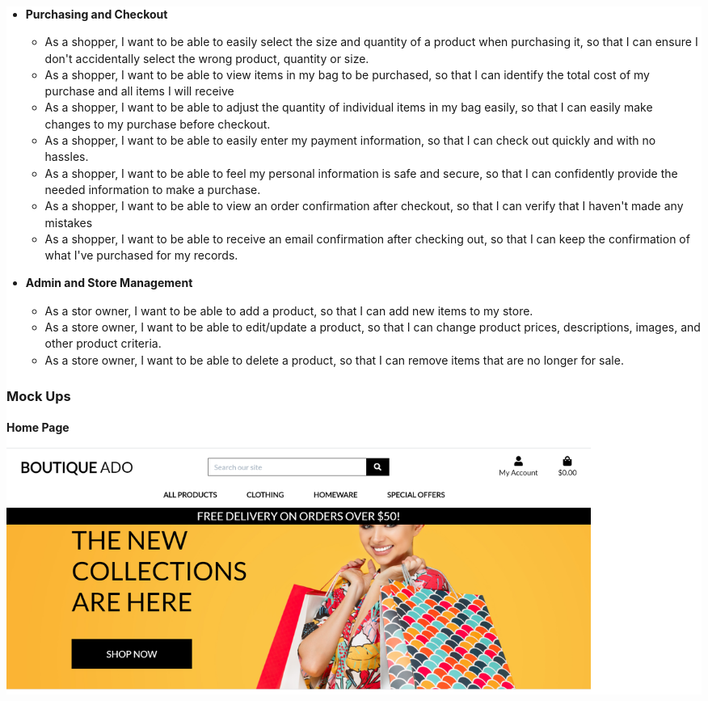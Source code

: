 - **Purchasing and Checkout**
    - As a shopper, I want to be able to easily select the size and quantity of a product when purchasing it, so that I can ensure I don't accidentally select the wrong product, quantity or size.
    - As a shopper, I want to be able to view items in my bag to be purchased, so that I can identify the total cost of my purchase and all items I will receive
    - As a shopper, I want to be able to adjust the quantity of individual items in my bag easily, so that I can easily make changes to my purchase before checkout.
    - As a shopper, I want to be able to easily enter my payment information, so that I can check out quickly and with no hassles.
    - As a shopper, I want to be able to feel my personal information is safe and secure, so that I can confidently provide the needed information to make a purchase.
    - As a shopper, I want to be able to view an order confirmation after checkout, so that I can verify that I haven't made any mistakes
    - As a shopper, I want to be able to receive an email confirmation after checking out, so that I can keep the confirmation of what I've purchased for my records.

- **Admin and Store Management**
    - As a stor owner, I want to be able to add a product, so that I can add new items to my store.
    - As a store owner, I want to be able to edit/update a product, so that I can change product prices, descriptions, images, and other product criteria.
    - As a store owner, I want to be able to delete a product, so that I can remove items that are no longer for sale.

### Mock Ups

**Home Page**

<img src="https://github.com/kmadjei/django_project_boutique_ado/blob/main/boutique-ado-mockups/home-desktop.PNG?raw=true" alt="Home-desktop Mock Ups" max-width="500" height="300">

